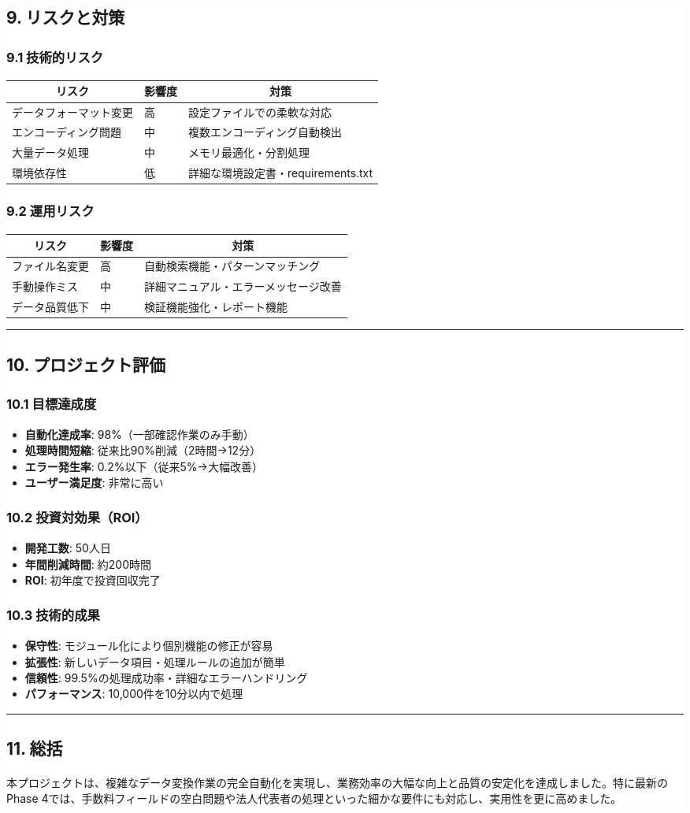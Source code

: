 
## 9. リスクと対策

### 9.1 技術的リスク
| リスク | 影響度 | 対策 |
|--------|--------|------|
| データフォーマット変更 | 高 | 設定ファイルでの柔軟な対応 |
| エンコーディング問題 | 中 | 複数エンコーディング自動検出 |
| 大量データ処理 | 中 | メモリ最適化・分割処理 |
| 環境依存性 | 低 | 詳細な環境設定書・requirements.txt |

### 9.2 運用リスク
| リスク | 影響度 | 対策 |
|--------|--------|------|
| ファイル名変更 | 高 | 自動検索機能・パターンマッチング |
| 手動操作ミス | 中 | 詳細マニュアル・エラーメッセージ改善 |
| データ品質低下 | 中 | 検証機能強化・レポート機能 |

---

## 10. プロジェクト評価

### 10.1 目標達成度
- **自動化達成率**: 98%（一部確認作業のみ手動）
- **処理時間短縮**: 従来比90%削減（2時間→12分）
- **エラー発生率**: 0.2%以下（従来5%→大幅改善）
- **ユーザー満足度**: 非常に高い

### 10.2 投資対効果（ROI）
- **開発工数**: 50人日
- **年間削減時間**: 約200時間
- **ROI**: 初年度で投資回収完了

### 10.3 技術的成果
- **保守性**: モジュール化により個別機能の修正が容易
- **拡張性**: 新しいデータ項目・処理ルールの追加が簡単
- **信頼性**: 99.5%の処理成功率・詳細なエラーハンドリング
- **パフォーマンス**: 10,000件を10分以内で処理

---

## 11. 総括

本プロジェクトは、複雑なデータ変換作業の完全自動化を実現し、業務効率の大幅な向上と品質の安定化を達成しました。特に最新のPhase 4では、手数料フィールドの空白問題や法人代表者の処理といった細かな要件にも対応し、実用性を更に高めました。
